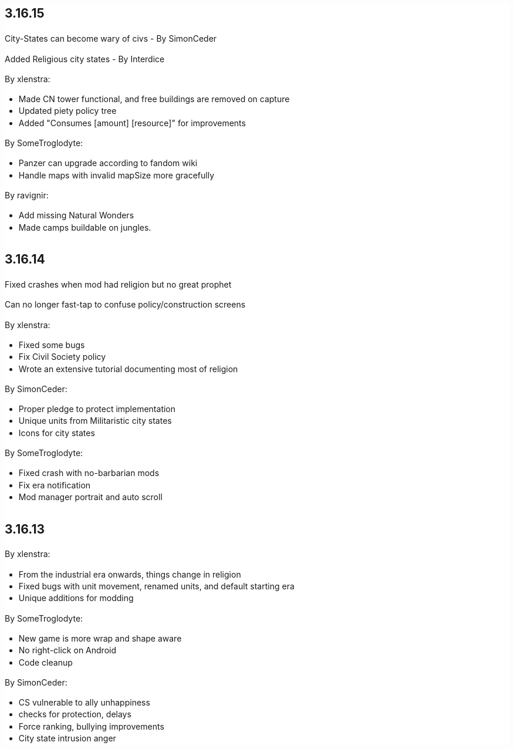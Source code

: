 ## 3.16.15

City-States can become wary of civs - By SimonCeder

Added Religious city states - By Interdice

By xlenstra:
- Made CN tower functional, and free buildings are removed on capture
- Updated piety policy tree
- Added "Consumes [amount] [resource]" for improvements

By SomeTroglodyte:
- Panzer can upgrade according to fandom wiki
- Handle maps with invalid mapSize more gracefully

By ravignir:
- Add missing Natural Wonders
- Made camps buildable on jungles.

## 3.16.14

Fixed crashes when mod had religion but no great prophet

Can no longer fast-tap to confuse policy/construction screens

By xlenstra:
- Fixed some bugs
- Fix Civil Society policy
- Wrote an extensive tutorial documenting most of religion

By SimonCeder:
- Proper pledge to protect implementation
- Unique units from Militaristic city states
- Icons for city states

By SomeTroglodyte:
- Fixed crash with no-barbarian mods
- Fix era notification
- Mod manager portrait and auto scroll

## 3.16.13

By xlenstra:
- From the industrial era onwards, things change in religion
- Fixed bugs with unit movement, renamed units, and default starting era
- Unique additions for modding

By SomeTroglodyte:
- New game is more wrap and shape aware
- No right-click on Android
- Code cleanup

By SimonCeder:
- CS vulnerable to ally unhappiness
- checks for protection, delays
- Force ranking, bullying improvements
- City state intrusion anger
